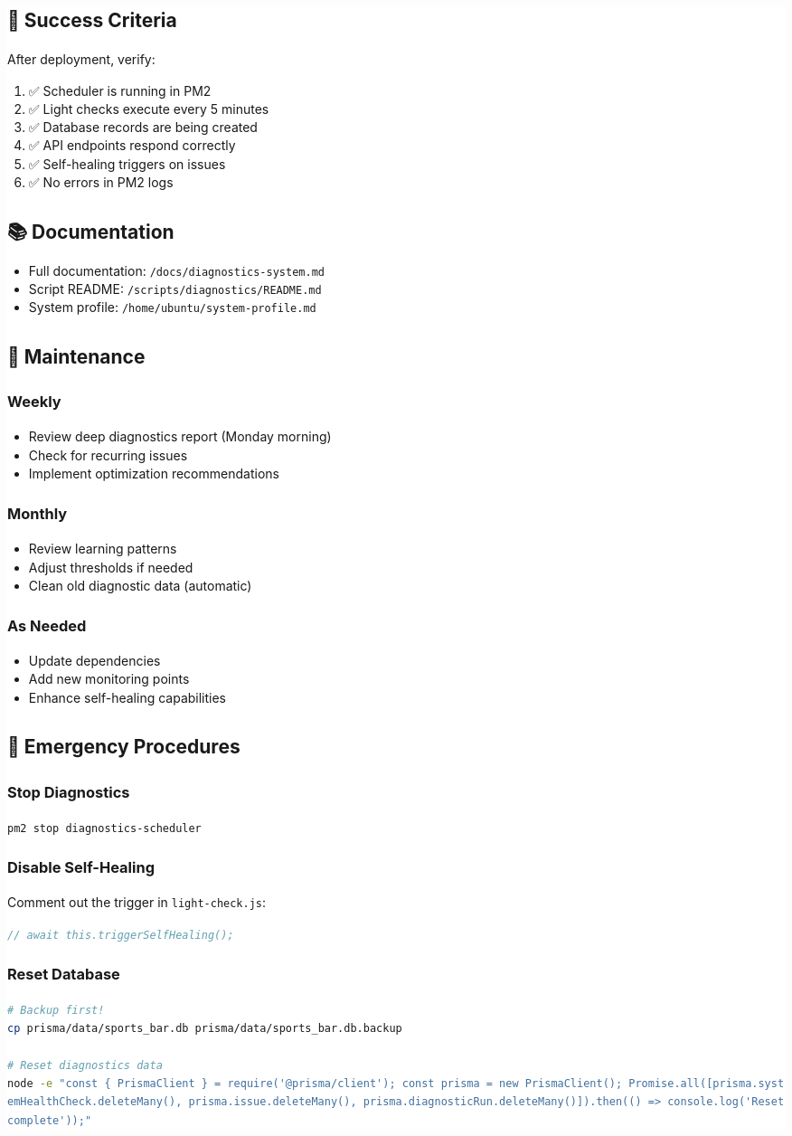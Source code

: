 ## 🎯 Success Criteria

After deployment, verify:

1. ✅ Scheduler is running in PM2
2. ✅ Light checks execute every 5 minutes
3. ✅ Database records are being created
4. ✅ API endpoints respond correctly
5. ✅ Self-healing triggers on issues
6. ✅ No errors in PM2 logs

## 📚 Documentation

- Full documentation: `/docs/diagnostics-system.md`
- Script README: `/scripts/diagnostics/README.md`
- System profile: `/home/ubuntu/system-profile.md`

## 🔄 Maintenance

### Weekly
- Review deep diagnostics report (Monday morning)
- Check for recurring issues
- Implement optimization recommendations

### Monthly
- Review learning patterns
- Adjust thresholds if needed
- Clean old diagnostic data (automatic)

### As Needed
- Update dependencies
- Add new monitoring points
- Enhance self-healing capabilities

## 🚨 Emergency Procedures

### Stop Diagnostics
```bash
pm2 stop diagnostics-scheduler
```

### Disable Self-Healing
Comment out the trigger in `light-check.js`:
```javascript
// await this.triggerSelfHealing();
```

### Reset Database
```bash
# Backup first!
cp prisma/data/sports_bar.db prisma/data/sports_bar.db.backup

# Reset diagnostics data
node -e "const { PrismaClient } = require('@prisma/client'); const prisma = new PrismaClient(); Promise.all([prisma.systemHealthCheck.deleteMany(), prisma.issue.deleteMany(), prisma.diagnosticRun.deleteMany()]).then(() => console.log('Reset complete'));"
```
